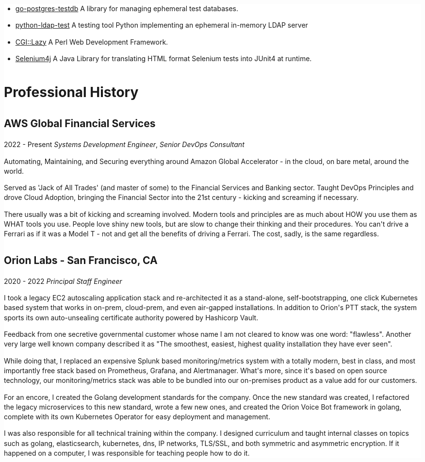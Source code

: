 * [go-postgres-testdb](https://github.com/stitchfix/go-postgres-testdb) A library for managing ephemeral test databases. 

* [python-ldap-test](https://github.com/zoldar/python-ldap-test) A testing tool Python implementing an ephemeral in-memory LDAP server

* [CGI::Lazy](http://search.cpan.org/~vayde/CGI-Lazy-1.10/lib/CGI/Lazy.pm) A Perl Web Development Framework.  

* [Selenium4j](https://github.com/nextinterfaces/selenium4j) A Java Library for translating HTML format Selenium tests into JUnit4 at runtime. 
	

# Professional History

## AWS Global Financial Services
2022 - Present  *Systems Development Engineer*, *Senior DevOps Consultant*

Automating, Maintaining, and Securing everything around Amazon Global Accelerator - in the cloud, on bare metal, around the world.

Served as 'Jack of All Trades' (and master of some) to the Financial Services and Banking sector.  Taught DevOps Principles and drove Cloud Adoption, bringing the Financial Sector into the 21st century - kicking and screaming if necessary.

There usually was a bit of kicking and screaming involved. Modern tools and principles are as much about HOW you use them as WHAT tools you use.  People love shiny new tools, but are slow to change their thinking and their procedures. You can't drive a Ferrari as if it was a Model T - not and get all the benefits of driving a Ferrari. The cost, sadly, is the same regardless.

## Orion Labs - San Francisco, CA
2020 - 2022 *Principal Staff Engineer*

I took a legacy EC2 autoscaling application stack and re-architected it as a stand-alone, self-bootstrapping, one click Kubernetes based system that works in on-prem, cloud-prem, and even air-gapped installations. In addition to Orion's PTT stack, the system sports its own auto-unsealing certificate authority powered by Hashicorp Vault.

Feedback from one secretive governmental customer whose name I am not cleared to know was one word: "flawless".  Another very large well known company described it as "The smoothest, easiest, highest quality installation they have ever seen".

While doing that, I replaced an expensive Splunk based monitoring/metrics system with a totally modern, best in class, and most importantly free stack based on Prometheus, Grafana, and Alertmanager.  What's more, since it's based on open source technology, our monitoring/metrics stack was able to be bundled into our on-premises product as a value add for our customers.

For an encore, I created the Golang development standards for the company.  Once the new standard was created, I refactored the legacy microservices to this new standard, wrote a few new ones, and created the Orion Voice Bot framework in golang, complete with its own Kubernetes Operator for easy deployment and management.

I was also responsible for all technical training within the company.  I designed curriculum and taught internal classes on topics such as golang, elasticsearch, kubernetes, dns, IP networks, TLS/SSL, and both symmetric and asymmetric encryption.  If it happened on a computer, I was responsible for teaching people how to do it.
